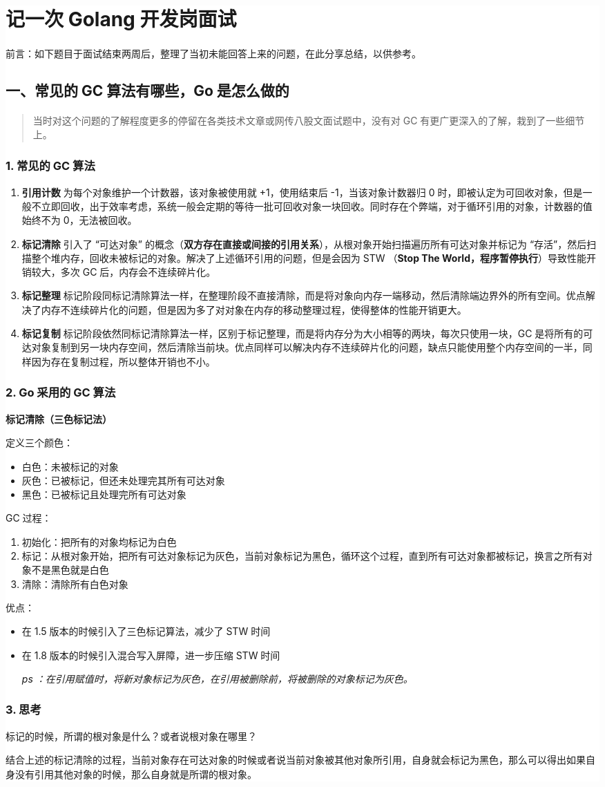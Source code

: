 # 记一次 Golang 开发岗面试


前言：如下题目于面试结束两周后，整理了当初未能回答上来的问题，在此分享总结，以供参考。

## 一、常见的 GC 算法有哪些，Go 是怎么做的

> 当时对这个问题的了解程度更多的停留在各类技术文章或网传八股文面试题中，没有对 GC 有更广更深入的了解，栽到了一些细节上。

### 1. 常见的 GC 算法

1.  **引用计数**
    为每个对象维护一个计数器，该对象被使用就 +1，使用结束后 -1，当该对象计数器归 0 时，即被认定为可回收对象，但是一般不立即回收，出于效率考虑，系统一般会定期的等待一批可回收对象一块回收。同时存在个弊端，对于循环引用的对象，计数器的值始终不为 0，无法被回收。

2.  **标记清除**
    引入了 “可达对象” 的概念（**双方存在直接或间接的引用关系**），从根对象开始扫描遍历所有可达对象并标记为 “存活”，然后扫描整个堆内存，回收未被标记的对象。解决了上述循环引用的问题，但是会因为 STW （**Stop The World，程序暂停执行**）导致性能开销较大，多次 GC 后，内存会不连续碎片化。

3.  **标记整理**
    标记阶段同标记清除算法一样，在整理阶段不直接清除，而是将对象向内存一端移动，然后清除端边界外的所有空间。优点解决了内存不连续碎片化的问题，但是因为多了对对象在内存的移动整理过程，使得整体的性能开销更大。

4.  **标记复制**
    标记阶段依然同标记清除算法一样，区别于标记整理，而是将内存分为大小相等的两块，每次只使用一块，GC 是将所有的可达对象复制到另一块内存空间，然后清除当前块。优点同样可以解决内存不连续碎片化的问题，缺点只能使用整个内存空间的一半，同样因为存在复制过程，所以整体开销也不小。

### 2. Go 采用的 GC 算法

**标记清除（三色标记法）**

定义三个颜色：

*   白色：未被标记的对象
*   灰色：已被标记，但还未处理完其所有可达对象
*   黑色：已被标记且处理完所有可达对象

GC 过程：

1.  初始化：把所有的对象均标记为白色
2.  标记：从根对象开始，把所有可达对象标记为灰色，当前对象标记为黑色，循环这个过程，直到所有可达对象都被标记，换言之所有对象不是黑色就是白色
3.  清除：清除所有白色对象

优点：

*   在 1.5 版本的时候引入了三色标记算法，减少了 STW 时间
*   在 1.8 版本的时候引入混合写入屏障，进一步压缩 STW 时间

    *ps ：在引用赋值时，将新对象标记为灰色，在引用被删除前，将被删除的对象标记为灰色。*

### 3. 思考

标记的时候，所谓的根对象是什么？或者说根对象在哪里？

结合上述的标记清除的过程，当前对象存在可达对象的时候或者说当前对象被其他对象所引用，自身就会标记为黑色，那么可以得出如果自身没有引用其他对象的时候，那么自身就是所谓的根对象。
